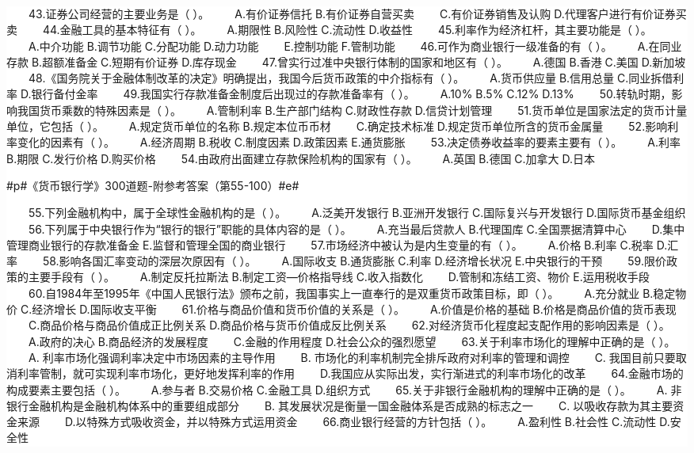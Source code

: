 　　43.证券公司经营的主要业务是（ ）。
　　A.有价证券信托 B.有价证券自营买卖
　　C.有价证券销售及认购 D.代理客户进行有价证券买卖
　　44.金融工具的基本特征有（ ）。
　　A.期限性 B.风险性 C.流动性 D.收益性
　　45.利率作为经济杠杆，其主要功能是（ ）。
　　A.中介功能 B.调节功能 C.分配功能 D.动力功能
　　E.控制功能 F.管制功能
　　46.可作为商业银行一级准备的有（ ）。
　　A.在同业存款 B.超额准备金 C.短期有价证券 D.库存现金
　　47.曾实行过准中央银行体制的国家和地区有（ ）。
　　A.德国 B.香港 C.美国 D.新加坡
　　48.《国务院关于金融体制改革的决定》明确提出，我国今后货币政策的中介指标有（ ）。
　　A.货币供应量 B.信用总量 C.同业拆借利率 D.银行备付金率
　　49.我国实行存款准备金制度后出现过的存款准备率有（ ）。
　　A.10% B.5% C.12% D.13%
　　50.转轨时期，影响我国货币乘数的特殊因素是（ ）。
　　A.管制利率 B.生产部门结构 C.财政性存款 D.信贷计划管理
　　51.货币单位是国家法定的货币计量单位，它包括（ ）。
　　A.规定货币单位的名称 B.规定本位币币材
　　C.确定技术标准 D.规定货币单位所含的货币金属量
　　52.影响利率变化的因素有（ ）。
　　A.经济周期 B.税收 C.制度因素 D.政策因素 E.通货膨胀
　　53.决定债券收益率的要素主要有（ ）。
　　A.利率 B.期限 C.发行价格 D.购买价格
　　54.由政府出面建立存款保险机构的国家有（ ）。
　　A.英国 B.德国 C.加拿大 D.日本

\#p#《货币银行学》300道题-附参考答案（第55-100）#e#


　　55.下列金融机构中，属于全球性金融机构的是（ ）。
　　A.泛美开发银行 B.亚洲开发银行 C.国际复兴与开发银行 D.国际货币基金组织
　　56.下列属于中央银行作为“银行的银行”职能的具体内容的是（ ）。
　　A.充当最后贷款人 B.代理国库 C.全国票据清算中心
　　D.集中管理商业银行的存款准备金 E.监督和管理全国的商业银行
　　57.市场经济中被认为是内生变量的有（ ）。
　　A.价格 B.利率 C.税率 D.汇率
　　58.影响各国汇率变动的深层次原因有（ ）。
　　A.国际收支 B.通货膨胀 C.利率 D.经济增长状况 E.中央银行的干预
　　59.限价政策的主要手段有（ ）。
　　A.制定反托拉斯法 B.制定工资—价格指导线 C.收入指数化
　　D.管制和冻结工资、物价 E.运用税收手段
　　60.自1984年至1995年《中国人民银行法》颁布之前，我国事实上一直奉行的是双重货币政策目标，即（ ）。
　　A.充分就业 B.稳定物价 C.经济增长 D.国际收支平衡
　　61.价格与商品价值和货币价值的关系是（ ）。
　　A.价值是价格的基础 B.价格是商品价值的货币表现
　　C.商品价格与商品价值成正比例关系 D.商品价格与货币价值成反比例关系
　　62.对经济货币化程度起支配作用的影响因素是（ ）。
　　A.政府的决心 B.商品经济的发展程度
　　C.金融的作用程度 D.社会公众的强烈愿望
　　63.关于利率市场化的理解中正确的是（ ）。
　　A. 利率市场化强调利率决定中市场因素的主导作用
　　B. 市场化的利率机制完全排斥政府对利率的管理和调控
　　C. 我国目前只要取消利率管制，就可实现利率市场化，更好地发挥利率的作用
　　D.我国应从实际出发，实行渐进式的利率市场化的改革
　　64.金融市场的构成要素主要包括（ ）。
　　A.参与者 B.交易价格 C.金融工具 D.组织方式
　　65.关于非银行金融机构的理解中正确的是（ ）。
　　A. 非银行金融机构是金融机构体系中的重要组成部分
　　B. 其发展状况是衡量一国金融体系是否成熟的标志之一
　　C. 以吸收存款为其主要资金来源
　　D.以特殊方式吸收资金，并以特殊方式运用资金
　　66.商业银行经营的方针包括（ ）。
　　A.盈利性 B.社会性 C.流动性 D.安全性